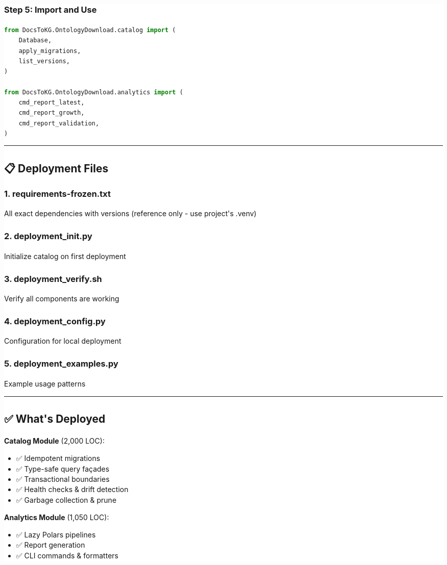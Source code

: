 ### Step 5: Import and Use
```python
from DocsToKG.OntologyDownload.catalog import (
    Database,
    apply_migrations,
    list_versions,
)

from DocsToKG.OntologyDownload.analytics import (
    cmd_report_latest,
    cmd_report_growth,
    cmd_report_validation,
)
```

---

## 📋 Deployment Files

### 1. requirements-frozen.txt
All exact dependencies with versions (reference only - use project's .venv)

### 2. deployment_init.py
Initialize catalog on first deployment

### 3. deployment_verify.sh
Verify all components are working

### 4. deployment_config.py
Configuration for local deployment

### 5. deployment_examples.py
Example usage patterns

---

## ✅ What's Deployed

**Catalog Module** (2,000 LOC):
- ✅ Idempotent migrations
- ✅ Type-safe query façades
- ✅ Transactional boundaries
- ✅ Health checks & drift detection
- ✅ Garbage collection & prune

**Analytics Module** (1,050 LOC):
- ✅ Lazy Polars pipelines
- ✅ Report generation
- ✅ CLI commands & formatters

